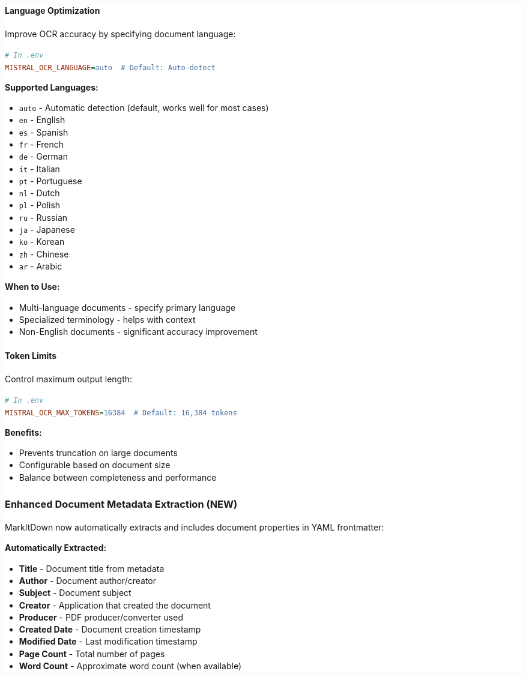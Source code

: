 #### Language Optimization

Improve OCR accuracy by specifying document language:

```ini
# In .env
MISTRAL_OCR_LANGUAGE=auto  # Default: Auto-detect
```

**Supported Languages:**
- `auto` - Automatic detection (default, works well for most cases)
- `en` - English
- `es` - Spanish
- `fr` - French
- `de` - German
- `it` - Italian
- `pt` - Portuguese
- `nl` - Dutch
- `pl` - Polish
- `ru` - Russian
- `ja` - Japanese
- `ko` - Korean
- `zh` - Chinese
- `ar` - Arabic

**When to Use:**
- Multi-language documents - specify primary language
- Specialized terminology - helps with context
- Non-English documents - significant accuracy improvement

#### Token Limits

Control maximum output length:

```ini
# In .env
MISTRAL_OCR_MAX_TOKENS=16384  # Default: 16,384 tokens
```

**Benefits:**
- Prevents truncation on large documents
- Configurable based on document size
- Balance between completeness and performance

### Enhanced Document Metadata Extraction (NEW)

MarkItDown now automatically extracts and includes document properties in YAML frontmatter:

**Automatically Extracted:**
- **Title** - Document title from metadata
- **Author** - Document author/creator
- **Subject** - Document subject
- **Creator** - Application that created the document
- **Producer** - PDF producer/converter used
- **Created Date** - Document creation timestamp
- **Modified Date** - Last modification timestamp
- **Page Count** - Total number of pages
- **Word Count** - Approximate word count (when available)
